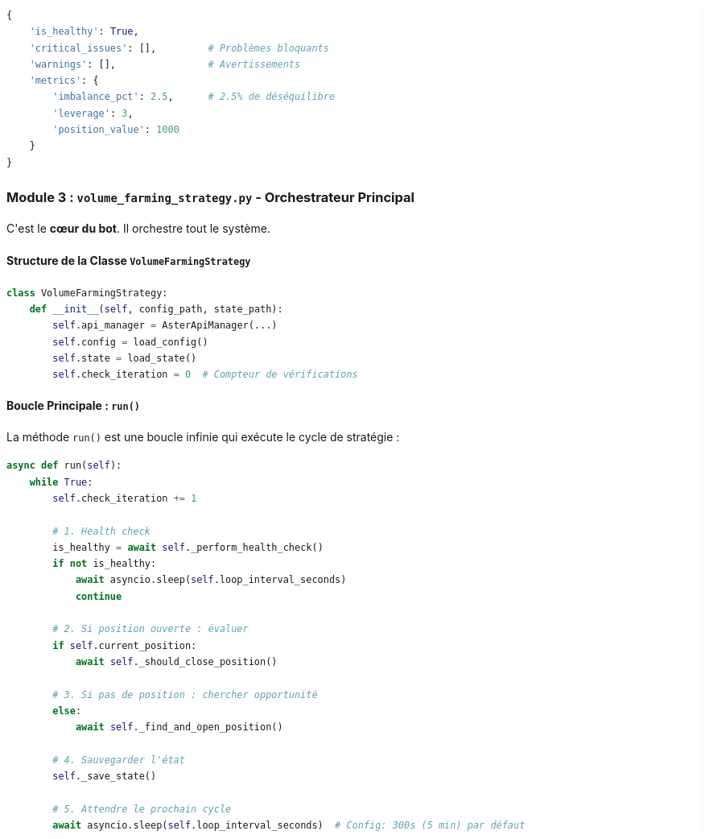 ```python
{
    'is_healthy': True,
    'critical_issues': [],         # Problèmes bloquants
    'warnings': [],                # Avertissements
    'metrics': {
        'imbalance_pct': 2.5,      # 2.5% de déséquilibre
        'leverage': 3,
        'position_value': 1000
    }
}
```

### Module 3 : `volume_farming_strategy.py` - Orchestrateur Principal

C'est le **cœur du bot**. Il orchestre tout le système.

#### Structure de la Classe `VolumeFarmingStrategy`

```python
class VolumeFarmingStrategy:
    def __init__(self, config_path, state_path):
        self.api_manager = AsterApiManager(...)
        self.config = load_config()
        self.state = load_state()
        self.check_iteration = 0  # Compteur de vérifications
```

#### Boucle Principale : `run()`

La méthode `run()` est une boucle infinie qui exécute le cycle de stratégie :

```python
async def run(self):
    while True:
        self.check_iteration += 1

        # 1. Health check
        is_healthy = await self._perform_health_check()
        if not is_healthy:
            await asyncio.sleep(self.loop_interval_seconds)
            continue

        # 2. Si position ouverte : évaluer
        if self.current_position:
            await self._should_close_position()

        # 3. Si pas de position : chercher opportunité
        else:
            await self._find_and_open_position()

        # 4. Sauvegarder l'état
        self._save_state()

        # 5. Attendre le prochain cycle
        await asyncio.sleep(self.loop_interval_seconds)  # Config: 300s (5 min) par défaut
```
